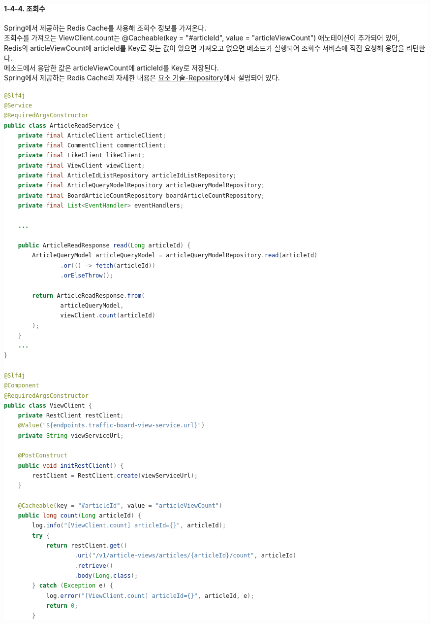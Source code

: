 #### 1-4-4. 조회수

Spring에서 제공하는 Redis Cache를 사용해 조회수 정보를 가져온다.   
조회수를 가져오는 ViewClient.count는 @Cacheable(key = "#articleId", value = "articleViewCount") 애노테이션이 추가되어 있어,    
Redis의 articleViewCount에 articleId를 Key로 갖는 값이 있으면 가져오고 없으면 메소드가 실행되어 조회수 서비스에 직접 요청해 응답을 리턴한다.   
메소드에서 응답한 값은 articleViewCount에 articleId를 Key로 저장된다.   
Spring에서 제공하는 Redis Cache의 자세한 내용은 [요소 기술-Repository](https://5-sh.github.io/spring/2025/03/24/traffic-board-repository.html)에서 설명되어 있다.   

```java
@Slf4j
@Service
@RequiredArgsConstructor
public class ArticleReadService {
    private final ArticleClient articleClient;
    private final CommentClient commentClient;
    private final LikeClient likeClient;
    private final ViewClient viewClient;
    private final ArticleIdListRepository articleIdListRepository;
    private final ArticleQueryModelRepository articleQueryModelRepository;
    private final BoardArticleCountRepository boardArticleCountRepository;
    private final List<EventHandler> eventHandlers;

    ...

    public ArticleReadResponse read(Long articleId) {
        ArticleQueryModel articleQueryModel = articleQueryModelRepository.read(articleId)
                .or(() -> fetch(articleId))
                .orElseThrow();

        return ArticleReadResponse.from(
                articleQueryModel,
                viewClient.count(articleId)
        );
    }
    ...
}

@Slf4j
@Component
@RequiredArgsConstructor
public class ViewClient {
    private RestClient restClient;
    @Value("${endpoints.traffic-board-view-service.url}")
    private String viewServiceUrl;

    @PostConstruct
    public void initRestClient() {
        restClient = RestClient.create(viewServiceUrl);
    }

    @Cacheable(key = "#articleId", value = "articleViewCount")
    public long count(Long articleId) {
        log.info("[ViewClient.count] articleId={}", articleId);
        try {
            return restClient.get()
                    .uri("/v1/article-views/articles/{articleId}/count", articleId)
                    .retrieve()
                    .body(Long.class);
        } catch (Exception e) {
            log.error("[ViewClient.count] articleId={}", articleId, e);
            return 0;
        }
```
